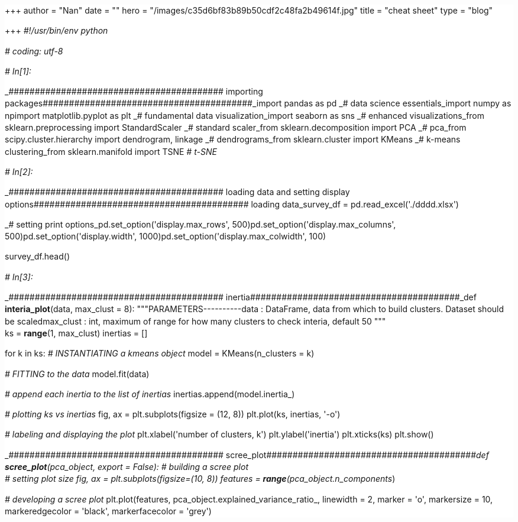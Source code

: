 +++
author = "Nan"
date = ""
hero = "/images/c35d6bf83b89b50cdf2c48fa2b49614f.jpg"
title = "cheat sheet"
type = "blog"

+++
_#!/usr/bin/env python_

_# coding: utf-8_

  
_# In\[1\]:_  
  
_######################################### importing packages########################################_import pandas as pd _# data science essentials_import numpy as npimport matplotlib.pyplot as plt _# fundamental data visualization_import seaborn as sns _# enhanced visualizations_from sklearn.preprocessing import StandardScaler _# standard scaler_from sklearn.decomposition import PCA _# pca_from scipy.cluster.hierarchy import dendrogram, linkage _# dendrograms_from sklearn.cluster import KMeans _# k-means clustering_from sklearn.manifold import TSNE _# t-SNE_  
  
_# In\[2\]:_  
  
_######################################### loading data and setting display options######################################### loading data_survey_df = pd.read_excel('./dddd.xlsx')  
  
_# setting print options_pd.set_option('display.max_rows', 500)pd.set_option('display.max_columns', 500)pd.set_option('display.width', 1000)pd.set_option('display.max_colwidth', 100)  
  
  
survey_df.head()  
  
_# In\[3\]:_  
  
_######################################### inertia########################################_def **interia_plot**(data, max_clust = 8): """PARAMETERS----------data : DataFrame, data from which to build clusters. Dataset should be scaledmax_clust : int, maximum of range for how many clusters to check interia, default 50 """  
 ks = **range**(1, max_clust) inertias = \[\]  
  
 for k in ks: _# INSTANTIATING a kmeans object_ model = KMeans(n_clusters = k)  
  
 _# FITTING to the data_ model.fit(data)  
  
 _# append each inertia to the list of inertias_ inertias.append(model.inertia_)  
  
  
 _# plotting ks vs inertias_ fig, ax = plt.subplots(figsize = (12, 8)) plt.plot(ks, inertias, '-o')  
  
 _# labeling and displaying the plot_ plt.xlabel('number of clusters, k') plt.ylabel('inertia') plt.xticks(ks) plt.show()  
  
_######################################### scree_plot########################################_def **scree_plot**(pca_object, export = False): _# building a scree plot_  
 _# setting plot size_ fig, ax = plt.subplots(figsize=(10, 8)) features = **range**(pca_object.n_components_)  
  
 _# developing a scree plot_ plt.plot(features, pca_object.explained_variance_ratio_, linewidth = 2, marker = 'o', markersize = 10, markeredgecolor = 'black', markerfacecolor = 'grey')  
  